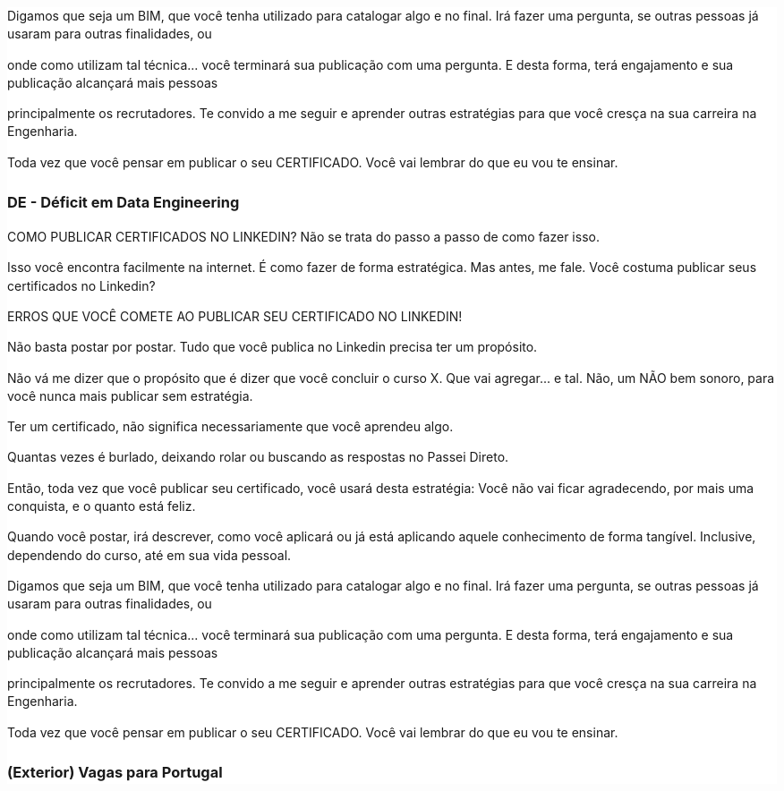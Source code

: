 Digamos que seja um BIM, que você tenha utilizado para catalogar algo e no final.
Irá fazer uma pergunta, se outras pessoas já usaram para outras finalidades, ou

onde como utilizam tal técnica... você terminará sua publicação com uma pergunta.
E desta forma, terá engajamento e sua publicação alcançará mais pessoas

principalmente os recrutadores.
Te convido a me seguir e aprender outras estratégias para que você cresça na sua carreira na Engenharia.

Toda vez que você pensar em publicar o seu CERTIFICADO.
Você vai lembrar do que eu vou te ensinar.

### DE - Déficit em Data Engineering

COMO PUBLICAR CERTIFICADOS NO LINKEDIN?
Não se trata do passo a passo de como fazer isso.

Isso você encontra facilmente na internet.
É como fazer de forma estratégica.
Mas antes, me fale.
Você costuma publicar seus certificados no Linkedin?

ERROS QUE VOCÊ COMETE AO PUBLICAR SEU CERTIFICADO NO LINKEDIN!

Não basta postar por postar.
Tudo que você publica no Linkedin precisa ter um propósito.

Não vá me dizer que o propósito que é dizer que você concluir o curso X.
Que vai agregar... e tal.
Não, um NÃO bem sonoro, para você nunca mais publicar sem estratégia.

Ter um certificado, não significa necessariamente que você aprendeu algo.

Quantas vezes é burlado, deixando rolar ou buscando as respostas no Passei Direto.

Então, toda vez que você publicar seu certificado, você usará desta estratégia:
Você não vai ficar agradecendo, por mais uma conquista, e o quanto está feliz.

Quando você postar, irá descrever, como você aplicará ou já está aplicando aquele conhecimento de forma tangível.
Inclusive, dependendo do curso, até em sua vida pessoal.

Digamos que seja um BIM, que você tenha utilizado para catalogar algo e no final.
Irá fazer uma pergunta, se outras pessoas já usaram para outras finalidades, ou

onde como utilizam tal técnica... você terminará sua publicação com uma pergunta.
E desta forma, terá engajamento e sua publicação alcançará mais pessoas

principalmente os recrutadores.
Te convido a me seguir e aprender outras estratégias para que você cresça na sua carreira na Engenharia.

Toda vez que você pensar em publicar o seu CERTIFICADO.
Você vai lembrar do que eu vou te ensinar.

### (Exterior) Vagas para Portugal
